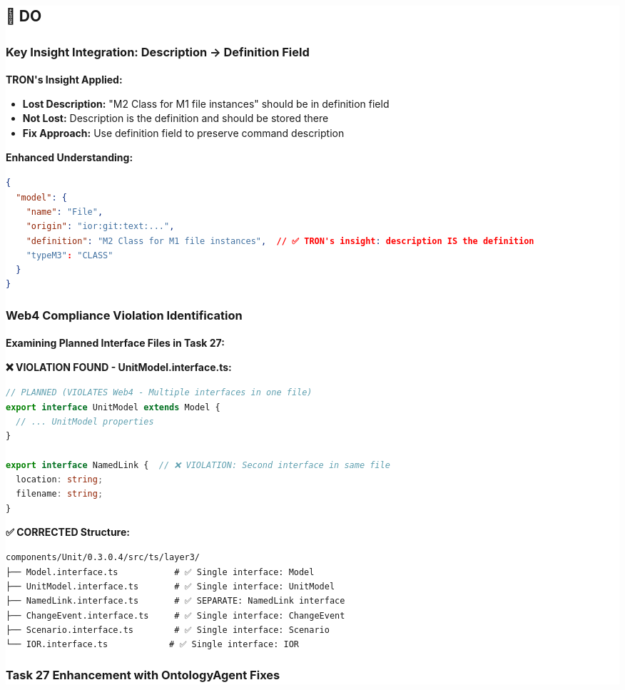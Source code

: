 
## **🔧 DO**

### **Key Insight Integration: Description → Definition Field**

**TRON's Insight Applied:**
- **Lost Description:** "M2 Class for M1 file instances" should be in definition field
- **Not Lost:** Description is the definition and should be stored there
- **Fix Approach:** Use definition field to preserve command description

**Enhanced Understanding:**
```json
{
  "model": {
    "name": "File",
    "origin": "ior:git:text:...",
    "definition": "M2 Class for M1 file instances",  // ✅ TRON's insight: description IS the definition
    "typeM3": "CLASS"
  }
}
```

### **Web4 Compliance Violation Identification**

**Examining Planned Interface Files in Task 27:**

**❌ VIOLATION FOUND - UnitModel.interface.ts:**
```typescript
// PLANNED (VIOLATES Web4 - Multiple interfaces in one file)
export interface UnitModel extends Model {
  // ... UnitModel properties
}

export interface NamedLink {  // ❌ VIOLATION: Second interface in same file
  location: string;
  filename: string;
}
```

**✅ CORRECTED Structure:**
```
components/Unit/0.3.0.4/src/ts/layer3/
├── Model.interface.ts           # ✅ Single interface: Model
├── UnitModel.interface.ts       # ✅ Single interface: UnitModel  
├── NamedLink.interface.ts       # ✅ SEPARATE: NamedLink interface
├── ChangeEvent.interface.ts     # ✅ Single interface: ChangeEvent
├── Scenario.interface.ts        # ✅ Single interface: Scenario
└── IOR.interface.ts            # ✅ Single interface: IOR
```

### **Task 27 Enhancement with OntologyAgent Fixes**
